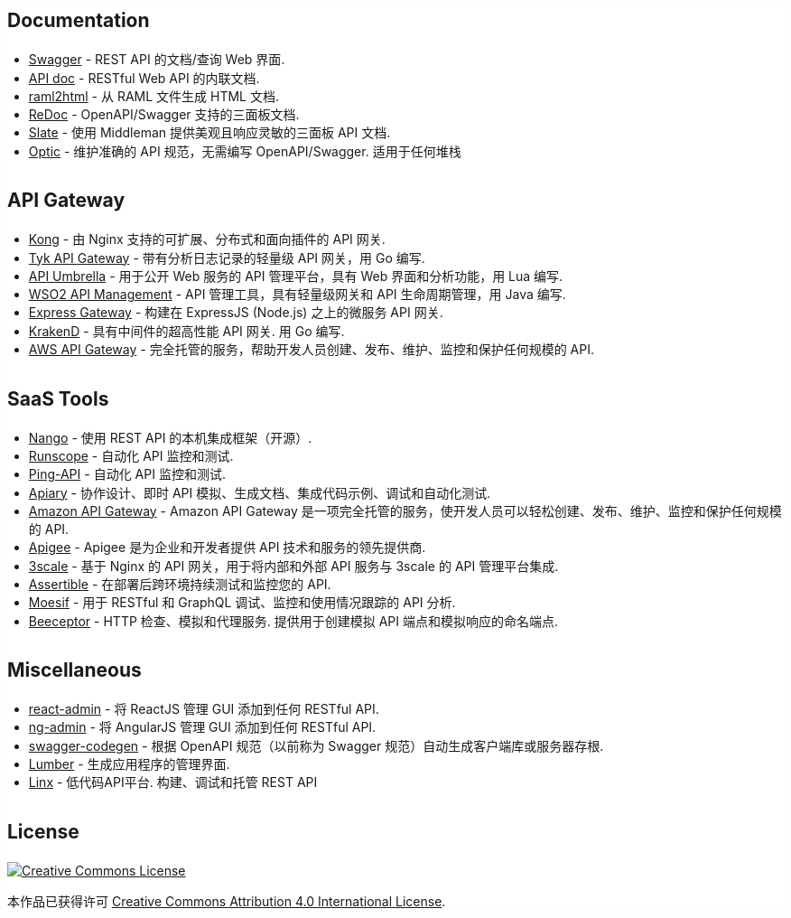 ## Documentation

* [Swagger](https://swagger.io/) - REST API 的文档/查询 Web 界面.
* [API doc](https://apidocjs.com/) - RESTful Web API 的内联文档.
* [raml2html](https://github.com/raml2html/raml2html) - 从 RAML 文件生成 HTML 文档.
* [ReDoc](https://github.com/Rebilly/ReDoc/) - OpenAPI/Swagger 支持的三面板文档.
* [Slate](https://github.com/lord/slate) - 使用 Middleman 提供美观且响应灵敏的三面板 API 文档.
* [Optic](https://github.com/opticdev/optic)  - 维护准确的 API 规范，无需编写 OpenAPI/Swagger. 适用于任何堆栈

## API Gateway

* [Kong](https://github.com/Kong/kong) - 由 Nginx 支持的可扩展、分布式和面向插件的 API 网关.
* [Tyk API Gateway](https://github.com/TykTechnologies/tyk) - 带有分析日志记录的轻量级 API 网关，用 Go 编写.
* [API Umbrella](https://github.com/NREL/api-umbrella) - 用于公开 Web 服务的 API 管理平台，具有 Web 界面和分析功能，用 Lua 编写.
* [WSO2 API Management](https://github.com/wso2/product-apim) - API 管理工具，具有轻量级网关和 API 生命周期管理，用 Java 编写.
* [Express Gateway](https://github.com/ExpressGateway/express-gateway) - 构建在 ExpressJS (Node.js) 之上的微服务 API 网关.
* [KrakenD](https://github.com/devopsfaith/krakend)  - 具有中间件的超高性能 API 网关. 用 Go 编写.
* [AWS API Gateway](https://aws.amazon.com/api-gateway/) - 完全托管的服务，帮助开发人员创建、发布、维护、监控和保护任何规模的 API.

## SaaS Tools

* [Nango](https://github.com/NangoHQ/nango) - 使用 REST API 的本机集成框架（开源）.
* [Runscope](https://www.runscope.com/) - 自动化 API 监控和测试.
* [Ping-API](https://ping-api.com/) - 自动化 API 监控和测试.
* [Apiary](https://apiary.io/) - 协作设计、即时 API 模拟、生成文档、集成代码示例、调试和自动化测试.
* [Amazon API Gateway](https://aws.amazon.com/api-gateway/) - Amazon API Gateway 是一项完全托管的服务，使开发人员可以轻松创建、发布、维护、监控和保护任何规模的 API.
* [Apigee](https://apigee.com) - Apigee 是为企业和开发者提供 API 技术和服务的领先提供商.
* [3scale](https://www.3scale.net/) - 基于 Nginx 的 API 网关，用于将内部和外部 API 服务与 3scale 的 API 管理平台集成.
* [Assertible](https://assertible.com) - 在部署后跨环境持续测试和监控您的 API.
* [Moesif](https://www.moesif.com) - 用于 RESTful 和 GraphQL 调试、监控和使用情况跟踪的 API 分析.
* [Beeceptor](https://beeceptor.com/)  - HTTP 检查、模拟和代理服务. 提供用于创建模拟 API 端点和模拟响应的命名端点.

## Miscellaneous

* [react-admin](https://github.com/marmelab/react-admin) - 将 ReactJS 管理 GUI 添加到任何 RESTful API.
* [ng-admin](https://github.com/marmelab/ng-admin) - 将 AngularJS 管理 GUI 添加到任何 RESTful API.
* [swagger-codegen](https://github.com/swagger-api/swagger-codegen) - 根据 OpenAPI 规范（以前称为 Swagger 规范）自动生成客户端库或服务器存根.
* [Lumber](https://github.com/ForestAdmin/lumber) - 生成应用程序的管理界面.
* [Linx](https://linx.software)  - 低代码API平台. 构建、调试和托管 REST API 


## License

[![Creative Commons License](https://i.creativecommons.org/l/by/4.0/88x31.png)](httsp://creativecommons.org/licenses/by/4.0/)

本作品已获得许可 [Creative Commons Attribution 4.0 International License](https://creativecommons.org/licenses/by/4.0/).

